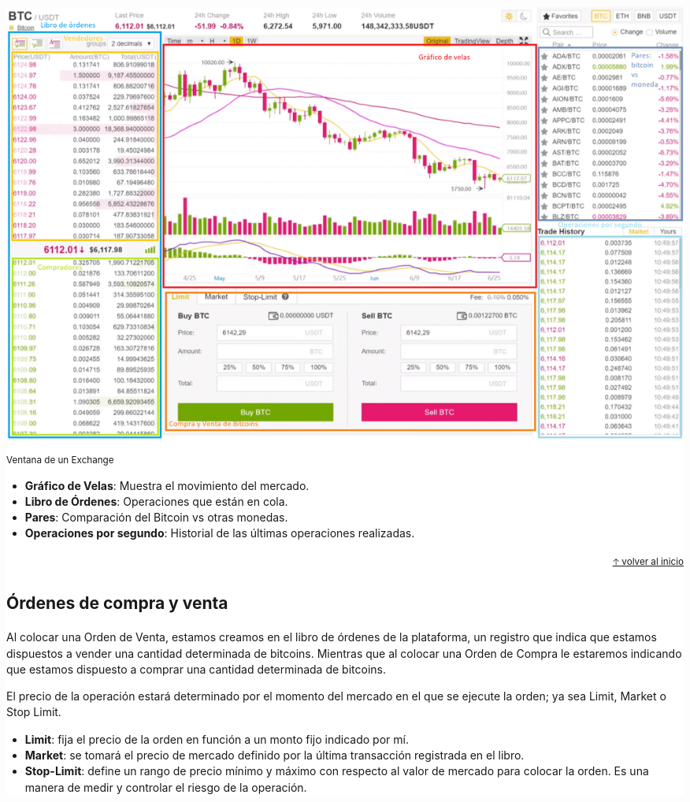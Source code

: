   <img src="img/exchange.png">
  <small><p>Ventana de un Exchange</p></small>
</div>

* **Gráfico de Velas**: Muestra el movimiento del mercado.
* **Libro de Órdenes**: Operaciones que están en cola.
* **Pares**: Comparación del Bitcoin vs otras monedas.
* **Operaciones por segundo**: Historial de las últimas operaciones realizadas.

<div align="right">
  <small><a href="#tabla-de-contenido">🡡 volver al inicio</a></small>
</div>

## Órdenes de compra y venta

Al colocar una Orden de Venta, estamos creamos en el libro de órdenes de la plataforma, un registro que indica que estamos dispuestos a vender una cantidad determinada de bitcoins. Mientras que al colocar una Orden de Compra le estaremos indicando que estamos dispuesto a comprar una cantidad determinada de bitcoins.

El precio de la operación estará determinado por el momento del mercado en el que se ejecute la orden; ya sea Limit, Market o Stop Limit.

* **Limit**: fija el precio de la orden en función a un monto fijo indicado por mí.
* **Market**: se tomará el precio de mercado definido por la última transacción registrada en el libro.
* **Stop-Limit**: define un rango de precio mínimo y máximo con respecto al valor de mercado para colocar la orden. Es una manera de medir y controlar el riesgo de la operación.
